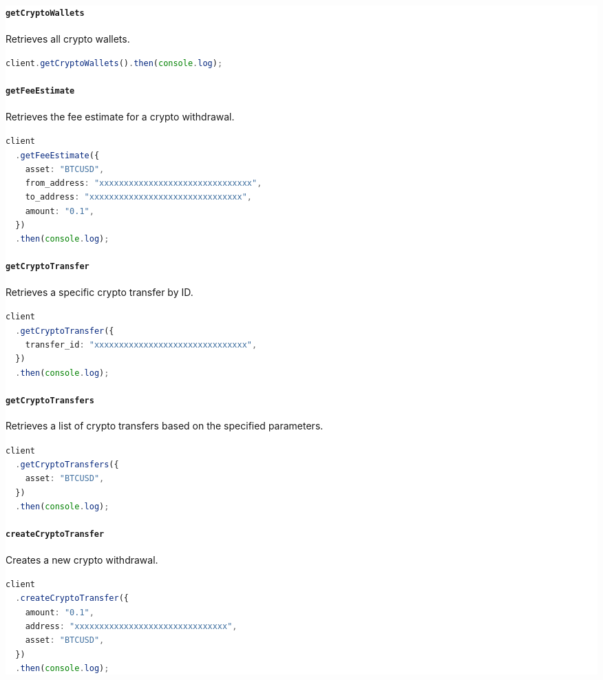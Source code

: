 #### `getCryptoWallets`

Retrieves all crypto wallets.

```typescript
client.getCryptoWallets().then(console.log);
```

#### `getFeeEstimate`

Retrieves the fee estimate for a crypto withdrawal.

```typescript
client
  .getFeeEstimate({
    asset: "BTCUSD",
    from_address: "xxxxxxxxxxxxxxxxxxxxxxxxxxxxxxx",
    to_address: "xxxxxxxxxxxxxxxxxxxxxxxxxxxxxxx",
    amount: "0.1",
  })
  .then(console.log);
```

#### `getCryptoTransfer`

Retrieves a specific crypto transfer by ID.

```typescript
client
  .getCryptoTransfer({
    transfer_id: "xxxxxxxxxxxxxxxxxxxxxxxxxxxxxxx",
  })
  .then(console.log);
```

#### `getCryptoTransfers`

Retrieves a list of crypto transfers based on the specified parameters.

```typescript
client
  .getCryptoTransfers({
    asset: "BTCUSD",
  })
  .then(console.log);
```

#### `createCryptoTransfer`

Creates a new crypto withdrawal.

```typescript
client
  .createCryptoTransfer({
    amount: "0.1",
    address: "xxxxxxxxxxxxxxxxxxxxxxxxxxxxxxx",
    asset: "BTCUSD",
  })
  .then(console.log);
```
